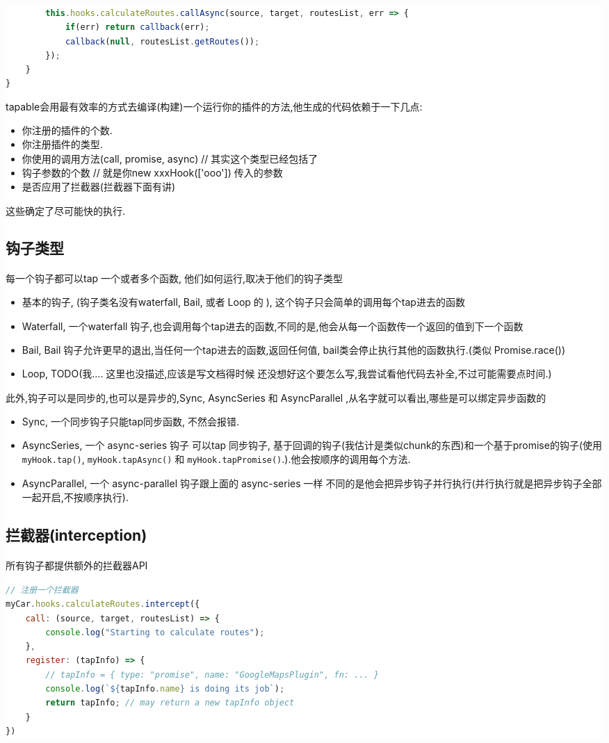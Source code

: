 ```js
		this.hooks.calculateRoutes.callAsync(source, target, routesList, err => {
			if(err) return callback(err);
			callback(null, routesList.getRoutes());
		});
	}
}
```

tapable会用最有效率的方式去编译(构建)一个运行你的插件的方法,他生成的代码依赖于一下几点:

- 你注册的插件的个数.
- 你注册插件的类型.
- 你使用的调用方法(call, promise, async) // 其实这个类型已经包括了
- 钩子参数的个数 // 就是你new xxxHook(['ooo']) 传入的参数
- 是否应用了拦截器(拦截器下面有讲)

这些确定了尽可能快的执行.

## 钩子类型

每一个钩子都可以tap 一个或者多个函数, 他们如何运行,取决于他们的钩子类型

- 基本的钩子, (钩子类名没有waterfall, Bail, 或者 Loop 的 ), 这个钩子只会简单的调用每个tap进去的函数

- Waterfall, 一个waterfall 钩子,也会调用每个tap进去的函数,不同的是,他会从每一个函数传一个返回的值到下一个函数

- Bail, Bail 钩子允许更早的退出,当任何一个tap进去的函数,返回任何值, bail类会停止执行其他的函数执行.(类似 Promise.race())

- Loop, TODO(我.... 这里也没描述,应该是写文档得时候 还没想好这个要怎么写,我尝试看他代码去补全,不过可能需要点时间.)

此外,钩子可以是同步的,也可以是异步的,Sync, AsyncSeries 和 AsyncParallel ,从名字就可以看出,哪些是可以绑定异步函数的

- Sync, 一个同步钩子只能tap同步函数, 不然会报错.

- AsyncSeries, 一个 async-series 钩子 可以tap 同步钩子, 基于回调的钩子(我估计是类似chunk的东西)和一个基于promise的钩子(使用`myHook.tap()`, `myHook.tapAsync()` 和 `myHook.tapPromise()`.).他会按顺序的调用每个方法.

- AsyncParallel, 一个 async-parallel 钩子跟上面的 async-series 一样 不同的是他会把异步钩子并行执行(并行执行就是把异步钩子全部一起开启,不按顺序执行).

## 拦截器(interception)

所有钩子都提供额外的拦截器API

```js
// 注册一个拦截器
myCar.hooks.calculateRoutes.intercept({
	call: (source, target, routesList) => {
		console.log("Starting to calculate routes");
	},
	register: (tapInfo) => {
		// tapInfo = { type: "promise", name: "GoogleMapsPlugin", fn: ... }
		console.log(`${tapInfo.name} is doing its job`);
		return tapInfo; // may return a new tapInfo object
	}
})
```
